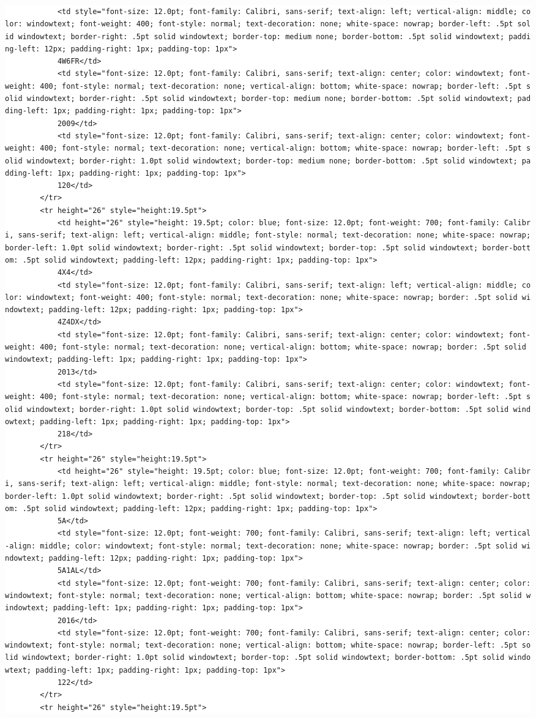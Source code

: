 				<td style="font-size: 12.0pt; font-family: Calibri, sans-serif; text-align: left; vertical-align: middle; color: windowtext; font-weight: 400; font-style: normal; text-decoration: none; white-space: nowrap; border-left: .5pt solid windowtext; border-right: .5pt solid windowtext; border-top: medium none; border-bottom: .5pt solid windowtext; padding-left: 12px; padding-right: 1px; padding-top: 1px">
				4W6FR</td>
				<td style="font-size: 12.0pt; font-family: Calibri, sans-serif; text-align: center; color: windowtext; font-weight: 400; font-style: normal; text-decoration: none; vertical-align: bottom; white-space: nowrap; border-left: .5pt solid windowtext; border-right: .5pt solid windowtext; border-top: medium none; border-bottom: .5pt solid windowtext; padding-left: 1px; padding-right: 1px; padding-top: 1px">
				2009</td>
				<td style="font-size: 12.0pt; font-family: Calibri, sans-serif; text-align: center; color: windowtext; font-weight: 400; font-style: normal; text-decoration: none; vertical-align: bottom; white-space: nowrap; border-left: .5pt solid windowtext; border-right: 1.0pt solid windowtext; border-top: medium none; border-bottom: .5pt solid windowtext; padding-left: 1px; padding-right: 1px; padding-top: 1px">
				120</td>
			</tr>
			<tr height="26" style="height:19.5pt">
				<td height="26" style="height: 19.5pt; color: blue; font-size: 12.0pt; font-weight: 700; font-family: Calibri, sans-serif; text-align: left; vertical-align: middle; font-style: normal; text-decoration: none; white-space: nowrap; border-left: 1.0pt solid windowtext; border-right: .5pt solid windowtext; border-top: .5pt solid windowtext; border-bottom: .5pt solid windowtext; padding-left: 12px; padding-right: 1px; padding-top: 1px">
				4X4</td>
				<td style="font-size: 12.0pt; font-family: Calibri, sans-serif; text-align: left; vertical-align: middle; color: windowtext; font-weight: 400; font-style: normal; text-decoration: none; white-space: nowrap; border: .5pt solid windowtext; padding-left: 12px; padding-right: 1px; padding-top: 1px">
				4Z4DX</td>
				<td style="font-size: 12.0pt; font-family: Calibri, sans-serif; text-align: center; color: windowtext; font-weight: 400; font-style: normal; text-decoration: none; vertical-align: bottom; white-space: nowrap; border: .5pt solid windowtext; padding-left: 1px; padding-right: 1px; padding-top: 1px">
				2013</td>
				<td style="font-size: 12.0pt; font-family: Calibri, sans-serif; text-align: center; color: windowtext; font-weight: 400; font-style: normal; text-decoration: none; vertical-align: bottom; white-space: nowrap; border-left: .5pt solid windowtext; border-right: 1.0pt solid windowtext; border-top: .5pt solid windowtext; border-bottom: .5pt solid windowtext; padding-left: 1px; padding-right: 1px; padding-top: 1px">
				218</td>
			</tr>
			<tr height="26" style="height:19.5pt">
				<td height="26" style="height: 19.5pt; color: blue; font-size: 12.0pt; font-weight: 700; font-family: Calibri, sans-serif; text-align: left; vertical-align: middle; font-style: normal; text-decoration: none; white-space: nowrap; border-left: 1.0pt solid windowtext; border-right: .5pt solid windowtext; border-top: .5pt solid windowtext; border-bottom: .5pt solid windowtext; padding-left: 12px; padding-right: 1px; padding-top: 1px">
				5A</td>
				<td style="font-size: 12.0pt; font-weight: 700; font-family: Calibri, sans-serif; text-align: left; vertical-align: middle; color: windowtext; font-style: normal; text-decoration: none; white-space: nowrap; border: .5pt solid windowtext; padding-left: 12px; padding-right: 1px; padding-top: 1px">
				5A1AL</td>
				<td style="font-size: 12.0pt; font-weight: 700; font-family: Calibri, sans-serif; text-align: center; color: windowtext; font-style: normal; text-decoration: none; vertical-align: bottom; white-space: nowrap; border: .5pt solid windowtext; padding-left: 1px; padding-right: 1px; padding-top: 1px">
				2016</td>
				<td style="font-size: 12.0pt; font-weight: 700; font-family: Calibri, sans-serif; text-align: center; color: windowtext; font-style: normal; text-decoration: none; vertical-align: bottom; white-space: nowrap; border-left: .5pt solid windowtext; border-right: 1.0pt solid windowtext; border-top: .5pt solid windowtext; border-bottom: .5pt solid windowtext; padding-left: 1px; padding-right: 1px; padding-top: 1px">
				122</td>
			</tr>
			<tr height="26" style="height:19.5pt">